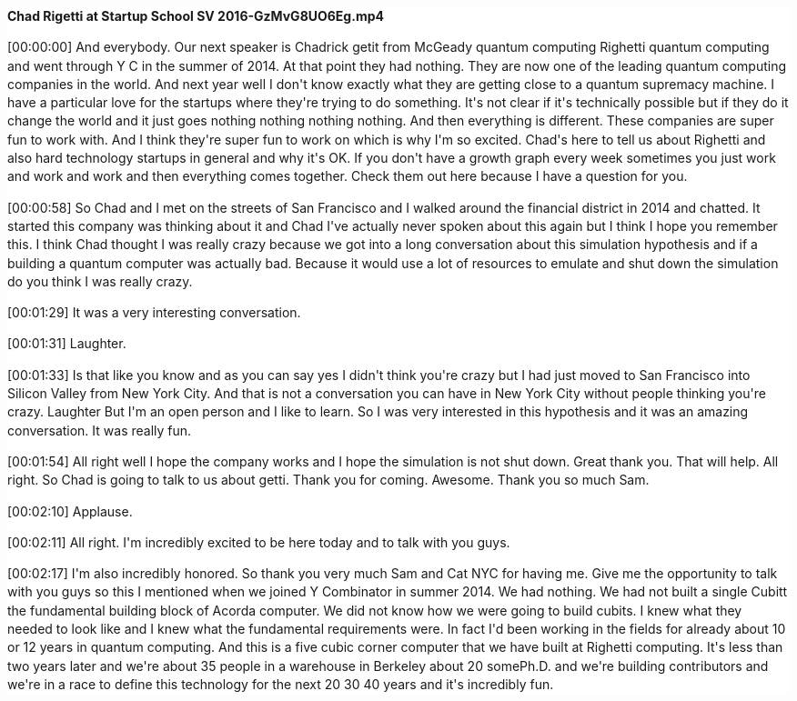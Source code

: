 **Chad Rigetti at Startup School SV 2016-GzMvG8UO6Eg.mp4**

\[00:00:00\] And everybody. Our next speaker is Chadrick getit from
McGeady quantum computing Righetti quantum computing and went through Y
C in the summer of 2014. At that point they had nothing. They are now
one of the leading quantum computing companies in the world. And next
year well I don\'t know exactly what they are getting close to a quantum
supremacy machine. I have a particular love for the startups where
they\'re trying to do something. It\'s not clear if it\'s technically
possible but if they do it change the world and it just goes nothing
nothing nothing nothing. And then everything is different. These
companies are super fun to work with. And I think they\'re super fun to
work on which is why I\'m so excited. Chad\'s here to tell us about
Righetti and also hard technology startups in general and why it\'s OK.
If you don\'t have a growth graph every week sometimes you just work and
work and work and then everything comes together. Check them out here
because I have a question for you.

\[00:00:58\] So Chad and I met on the streets of San Francisco and I
walked around the financial district in 2014 and chatted. It started
this company was thinking about it and Chad I\'ve actually never spoken
about this again but I think I hope you remember this. I think Chad
thought I was really crazy because we got into a long conversation about
this simulation hypothesis and if a building a quantum computer was
actually bad. Because it would use a lot of resources to emulate and
shut down the simulation do you think I was really crazy.

\[00:01:29\] It was a very interesting conversation.

\[00:01:31\] Laughter.

\[00:01:33\] Is that like you know and as you can say yes I didn\'t
think you\'re crazy but I had just moved to San Francisco into Silicon
Valley from New York City. And that is not a conversation you can have
in New York City without people thinking you\'re crazy. Laughter But
I\'m an open person and I like to learn. So I was very interested in
this hypothesis and it was an amazing conversation. It was really fun.

\[00:01:54\] All right well I hope the company works and I hope the
simulation is not shut down. Great thank you. That will help. All right.
So Chad is going to talk to us about getti. Thank you for coming.
Awesome. Thank you so much Sam.

\[00:02:10\] Applause.

\[00:02:11\] All right. I\'m incredibly excited to be here today and to
talk with you guys.

\[00:02:17\] I\'m also incredibly honored. So thank you very much Sam
and Cat NYC for having me. Give me the opportunity to talk with you guys
so this I mentioned when we joined Y Combinator in summer 2014. We had
nothing. We had not built a single Cubitt the fundamental building block
of Acorda computer. We did not know how we were going to build cubits. I
knew what they needed to look like and I knew what the fundamental
requirements were. In fact I\'d been working in the fields for already
about 10 or 12 years in quantum computing. And this is a five cubic
corner computer that we have built at Righetti computing. It\'s less
than two years later and we\'re about 35 people in a warehouse in
Berkeley about 20 somePh.D. and we\'re building contributors and we\'re
in a race to define this technology for the next 20 30 40 years and
it\'s incredibly fun.
